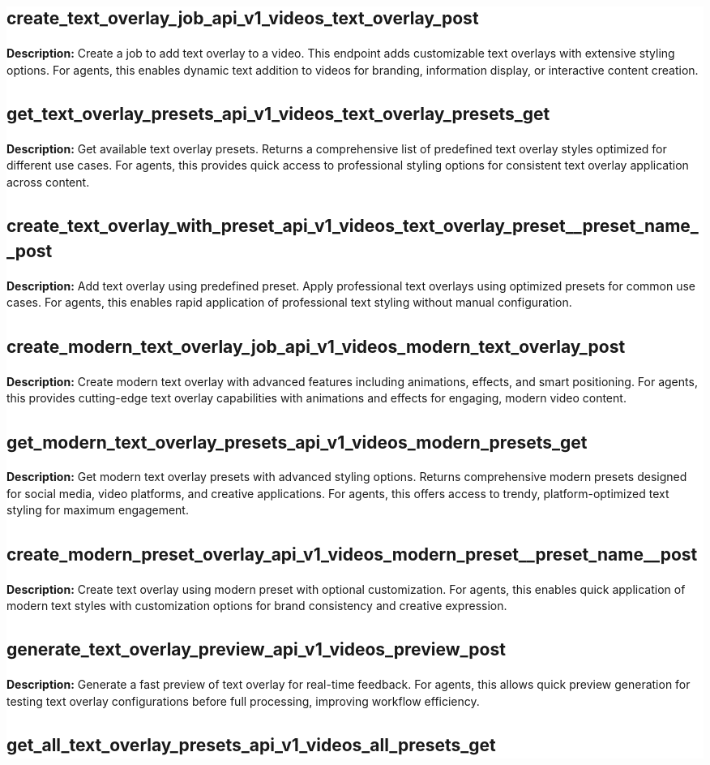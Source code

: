 ## create_text_overlay_job_api_v1_videos_text_overlay_post

**Description:** Create a job to add text overlay to a video. This endpoint adds customizable text overlays with extensive styling options. For agents, this enables dynamic text addition to videos for branding, information display, or interactive content creation.

## get_text_overlay_presets_api_v1_videos_text_overlay_presets_get

**Description:** Get available text overlay presets. Returns a comprehensive list of predefined text overlay styles optimized for different use cases. For agents, this provides quick access to professional styling options for consistent text overlay application across content.

## create_text_overlay_with_preset_api_v1_videos_text_overlay_preset__preset_name__post

**Description:** Add text overlay using predefined preset. Apply professional text overlays using optimized presets for common use cases. For agents, this enables rapid application of professional text styling without manual configuration.

## create_modern_text_overlay_job_api_v1_videos_modern_text_overlay_post

**Description:** Create modern text overlay with advanced features including animations, effects, and smart positioning. For agents, this provides cutting-edge text overlay capabilities with animations and effects for engaging, modern video content.

## get_modern_text_overlay_presets_api_v1_videos_modern_presets_get

**Description:** Get modern text overlay presets with advanced styling options. Returns comprehensive modern presets designed for social media, video platforms, and creative applications. For agents, this offers access to trendy, platform-optimized text styling for maximum engagement.

## create_modern_preset_overlay_api_v1_videos_modern_preset__preset_name__post

**Description:** Create text overlay using modern preset with optional customization. For agents, this enables quick application of modern text styles with customization options for brand consistency and creative expression.

## generate_text_overlay_preview_api_v1_videos_preview_post

**Description:** Generate a fast preview of text overlay for real-time feedback. For agents, this allows quick preview generation for testing text overlay configurations before full processing, improving workflow efficiency.

## get_all_text_overlay_presets_api_v1_videos_all_presets_get
